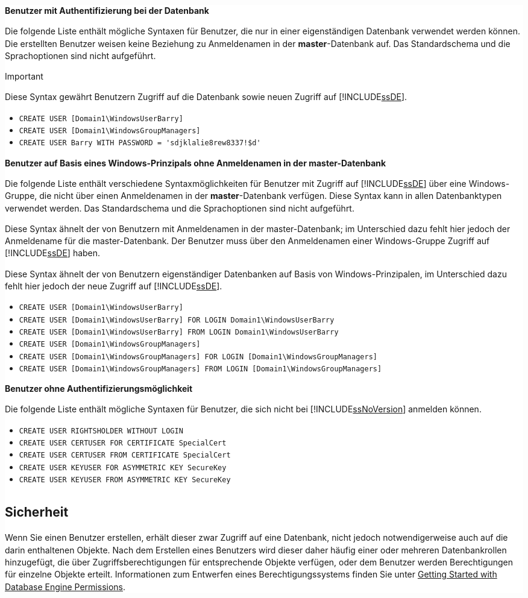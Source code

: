 **Benutzer mit Authentifizierung bei der Datenbank**  
  
 Die folgende Liste enthält mögliche Syntaxen für Benutzer, die nur in einer eigenständigen Datenbank verwendet werden können. Die erstellten Benutzer weisen keine Beziehung zu Anmeldenamen in der **master**-Datenbank auf. Das Standardschema und die Sprachoptionen sind nicht aufgeführt.  
  
> [!IMPORTANT]  
>  Diese Syntax gewährt Benutzern Zugriff auf die Datenbank sowie neuen Zugriff auf [!INCLUDE[ssDE](../../includes/ssde-md.md)].  
  
-   `CREATE USER [Domain1\WindowsUserBarry]`  
-   `CREATE USER [Domain1\WindowsGroupManagers]`  
-   `CREATE USER Barry WITH PASSWORD = 'sdjklalie8rew8337!$d'`  
  
**Benutzer auf Basis eines Windows-Prinzipals ohne Anmeldenamen in der master-Datenbank**  
  
 Die folgende Liste enthält verschiedene Syntaxmöglichkeiten für Benutzer mit Zugriff auf [!INCLUDE[ssDE](../../includes/ssde-md.md)] über eine Windows-Gruppe, die nicht über einen Anmeldenamen in der **master**-Datenbank verfügen. Diese Syntax kann in allen Datenbanktypen verwendet werden. Das Standardschema und die Sprachoptionen sind nicht aufgeführt.  
  
 Diese Syntax ähnelt der von Benutzern mit Anmeldenamen in der master-Datenbank; im Unterschied dazu fehlt hier jedoch der Anmeldename für die master-Datenbank. Der Benutzer muss über den Anmeldenamen einer Windows-Gruppe Zugriff auf [!INCLUDE[ssDE](../../includes/ssde-md.md)] haben.  
  
 Diese Syntax ähnelt der von Benutzern eigenständiger Datenbanken auf Basis von Windows-Prinzipalen, im Unterschied dazu fehlt hier jedoch der neue Zugriff auf [!INCLUDE[ssDE](../../includes/ssde-md.md)].  
  
-   `CREATE USER [Domain1\WindowsUserBarry]`  
-   `CREATE USER [Domain1\WindowsUserBarry] FOR LOGIN Domain1\WindowsUserBarry`  
-   `CREATE USER [Domain1\WindowsUserBarry] FROM LOGIN Domain1\WindowsUserBarry`  
-   `CREATE USER [Domain1\WindowsGroupManagers]`  
-   `CREATE USER [Domain1\WindowsGroupManagers] FOR LOGIN [Domain1\WindowsGroupManagers]`  
-   `CREATE USER [Domain1\WindowsGroupManagers] FROM LOGIN [Domain1\WindowsGroupManagers]`  
  
**Benutzer ohne Authentifizierungsmöglichkeit**  
  
 Die folgende Liste enthält mögliche Syntaxen für Benutzer, die sich nicht bei [!INCLUDE[ssNoVersion](../../includes/ssnoversion-md.md)] anmelden können.  
  
-   `CREATE USER RIGHTSHOLDER WITHOUT LOGIN`  
-   `CREATE USER CERTUSER FOR CERTIFICATE SpecialCert`  
-   `CREATE USER CERTUSER FROM CERTIFICATE SpecialCert`  
-   `CREATE USER KEYUSER FOR ASYMMETRIC KEY SecureKey`  
-   `CREATE USER KEYUSER FROM ASYMMETRIC KEY SecureKey`  
  
## <a name="security"></a>Sicherheit  
 Wenn Sie einen Benutzer erstellen, erhält dieser zwar Zugriff auf eine Datenbank, nicht jedoch notwendigerweise auch auf die darin enthaltenen Objekte. Nach dem Erstellen eines Benutzers wird dieser daher häufig einer oder mehreren Datenbankrollen hinzugefügt, die über Zugriffsberechtigungen für entsprechende Objekte verfügen, oder dem Benutzer werden Berechtigungen für einzelne Objekte erteilt. Informationen zum Entwerfen eines Berechtigungssystems finden Sie unter [Getting Started with Database Engine Permissions](../../relational-databases/security/authentication-access/getting-started-with-database-engine-permissions.md).  
  